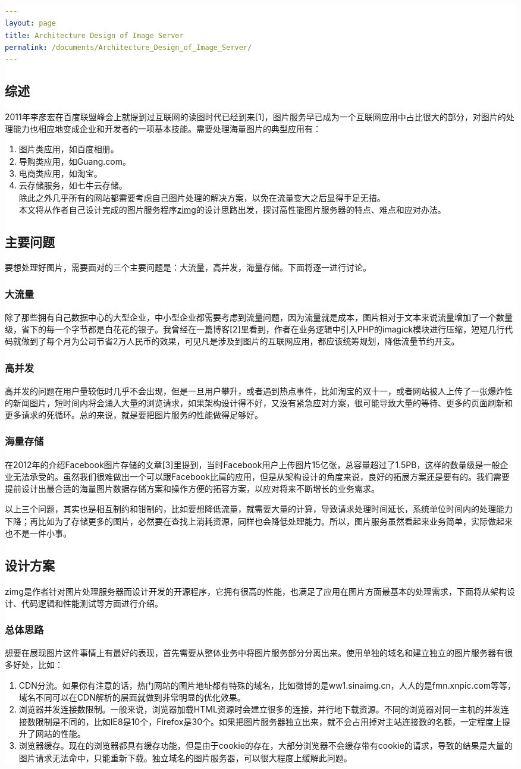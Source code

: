 ```yaml
---
layout: page
title: Architecture Design of Image Server
permalink: /documents/Architecture_Design_of_Image_Server/
---
```


## 综述

2011年李彦宏在百度联盟峰会上就提到过互联网的读图时代已经到来[1]，图片服务早已成为一个互联网应用中占比很大的部分，对图片的处理能力也相应地变成企业和开发者的一项基本技能。需要处理海量图片的典型应用有：  
1. 图片类应用，如百度相册。  
2. 导购类应用，如Guang.com。  
3. 电商类应用，如淘宝。  
4. 云存储服务，如七牛云存储。  
除此之外几乎所有的网站都需要考虑自己图片处理的解决方案，以免在流量变大之后显得手足无措。  
本文将从作者自己设计完成的图片服务程序[zimg](http://zimg.buaa.us/)的设计思路出发，探讨高性能图片服务器的特点、难点和应对办法。

## 主要问题

要想处理好图片，需要面对的三个主要问题是：大流量，高并发，海量存储。下面将逐一进行讨论。

### 大流量
除了那些拥有自己数据中心的大型企业，中小型企业都需要考虑到流量问题，因为流量就是成本，图片相对于文本来说流量增加了一个数量级，省下的每一个字节都是白花花的银子。我曾经在一篇博客[2]里看到，作者在业务逻辑中引入PHP的imagick模块进行压缩，短短几行代码就做到了每个月为公司节省2万人民币的效果，可见凡是涉及到图片的互联网应用，都应该统筹规划，降低流量节约开支。

### 高并发

高并发的问题在用户量较低时几乎不会出现，但是一旦用户攀升，或者遇到热点事件，比如淘宝的双十一，或者网站被人上传了一张爆炸性的新闻图片，短时间内将会涌入大量的浏览请求，如果架构设计得不好，又没有紧急应对方案，很可能导致大量的等待、更多的页面刷新和更多请求的死循环。总的来说，就是要把图片服务的性能做得足够好。  

### 海量存储

在2012年的介绍Facebook图片存储的文章[3]里提到，当时Facebook用户上传图片15亿张，总容量超过了1.5PB，这样的数量级是一般企业无法承受的。虽然我们很难做出一个可以跟Facebook比肩的应用，但是从架构设计的角度来说，良好的拓展方案还是要有的。我们需要提前设计出最合适的海量图片数据存储方案和操作方便的拓容方案，以应对将来不断增长的业务需求。  
  
以上三个问题，其实也是相互制约和钳制的，比如要想降低流量，就需要大量的计算，导致请求处理时间延长，系统单位时间内的处理能力下降；再比如为了存储更多的图片，必然要在查找上消耗资源，同样也会降低处理能力。所以，图片服务虽然看起来业务简单，实际做起来也不是一件小事。  

## 设计方案
zimg是作者针对图片处理服务器而设计开发的开源程序，它拥有很高的性能，也满足了应用在图片方面最基本的处理需求，下面将从架构设计、代码逻辑和性能测试等方面进行介绍。  

### 总体思路

想要在展现图片这件事情上有最好的表现，首先需要从整体业务中将图片服务部分分离出来。使用单独的域名和建立独立的图片服务器有很多好处，比如：  
1. CDN分流。如果你有注意的话，热门网站的图片地址都有特殊的域名，比如微博的是ww1.sinaimg.cn，人人的是fmn.xnpic.com等等，域名不同可以在CDN解析的层面就做到非常明显的优化效果。  
2. 浏览器并发连接数限制。一般来说，浏览器加载HTML资源时会建立很多的连接，并行地下载资源。不同的浏览器对同一主机的并发连接数限制是不同的，比如IE8是10个，Firefox是30个。如果把图片服务器独立出来，就不会占用掉对主站连接数的名额，一定程度上提升了网站的性能。  
3. 浏览器缓存。现在的浏览器都具有缓存功能，但是由于cookie的存在，大部分浏览器不会缓存带有cookie的请求，导致的结果是大量的图片请求无法命中，只能重新下载。独立域名的图片服务器，可以很大程度上缓解此问题。  
  